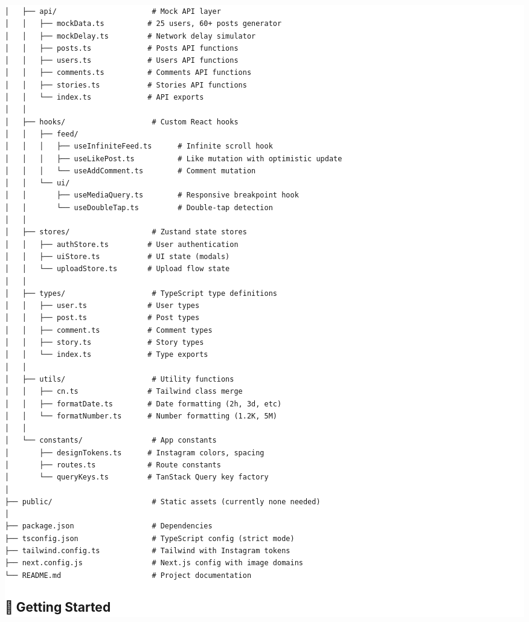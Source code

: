 ```
│   ├── api/                      # Mock API layer
│   │   ├── mockData.ts          # 25 users, 60+ posts generator
│   │   ├── mockDelay.ts         # Network delay simulator
│   │   ├── posts.ts             # Posts API functions
│   │   ├── users.ts             # Users API functions
│   │   ├── comments.ts          # Comments API functions
│   │   ├── stories.ts           # Stories API functions
│   │   └── index.ts             # API exports
│   │
│   ├── hooks/                    # Custom React hooks
│   │   ├── feed/
│   │   │   ├── useInfiniteFeed.ts      # Infinite scroll hook
│   │   │   ├── useLikePost.ts          # Like mutation with optimistic update
│   │   │   └── useAddComment.ts        # Comment mutation
│   │   └── ui/
│   │       ├── useMediaQuery.ts        # Responsive breakpoint hook
│   │       └── useDoubleTap.ts         # Double-tap detection
│   │
│   ├── stores/                   # Zustand state stores
│   │   ├── authStore.ts         # User authentication
│   │   ├── uiStore.ts           # UI state (modals)
│   │   └── uploadStore.ts       # Upload flow state
│   │
│   ├── types/                    # TypeScript type definitions
│   │   ├── user.ts              # User types
│   │   ├── post.ts              # Post types
│   │   ├── comment.ts           # Comment types
│   │   ├── story.ts             # Story types
│   │   └── index.ts             # Type exports
│   │
│   ├── utils/                    # Utility functions
│   │   ├── cn.ts                # Tailwind class merge
│   │   ├── formatDate.ts        # Date formatting (2h, 3d, etc)
│   │   └── formatNumber.ts      # Number formatting (1.2K, 5M)
│   │
│   └── constants/                # App constants
│       ├── designTokens.ts      # Instagram colors, spacing
│       ├── routes.ts            # Route constants
│       └── queryKeys.ts         # TanStack Query key factory
│
├── public/                       # Static assets (currently none needed)
│
├── package.json                  # Dependencies
├── tsconfig.json                 # TypeScript config (strict mode)
├── tailwind.config.ts            # Tailwind with Instagram tokens
├── next.config.js                # Next.js config with image domains
└── README.md                     # Project documentation
```

## 🚀 Getting Started
